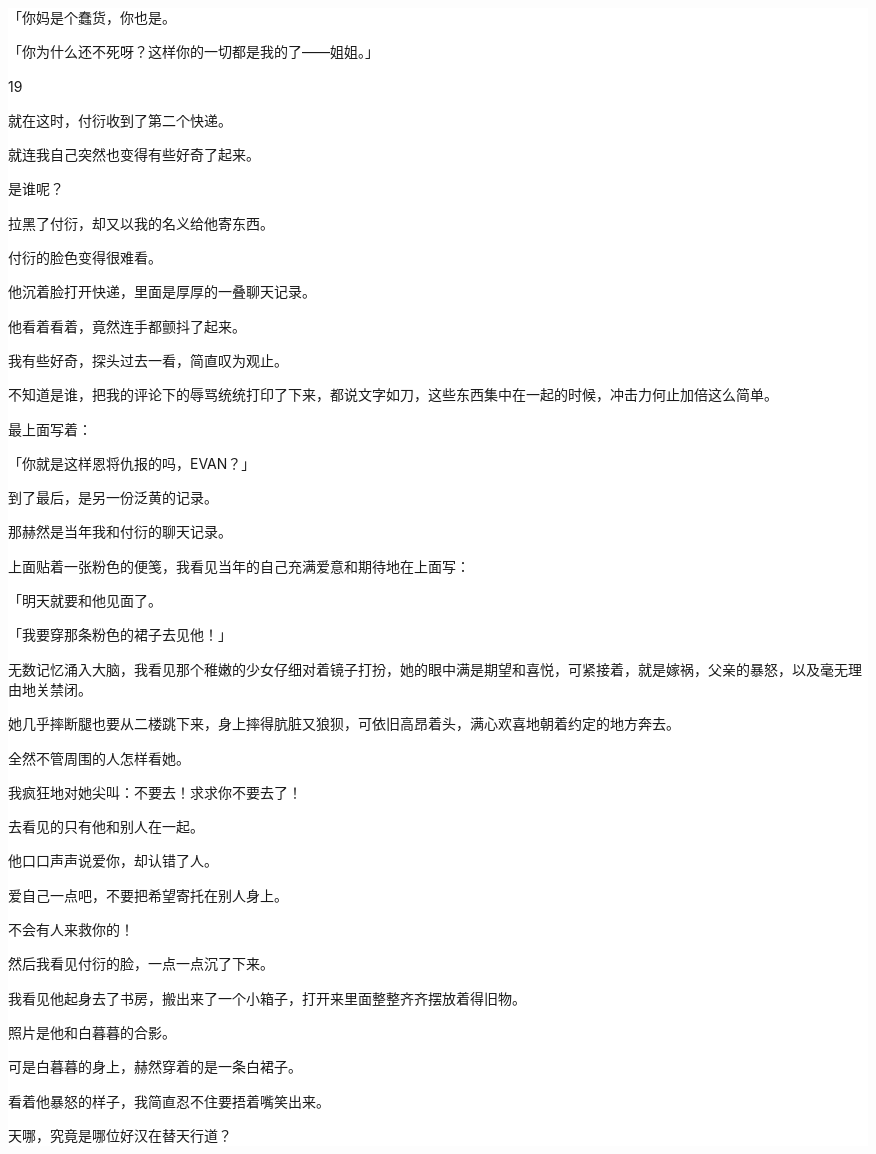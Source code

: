 「你妈是个蠢货，你也是。

「你为什么还不死呀？这样你的一切都是我的了——姐姐。」

19

就在这时，付衍收到了第二个快递。

就连我自己突然也变得有些好奇了起来。

是谁呢？

拉黑了付衍，却又以我的名义给他寄东西。

付衍的脸色变得很难看。

他沉着脸打开快递，里面是厚厚的一叠聊天记录。

他看着看着，竟然连手都颤抖了起来。

我有些好奇，探头过去一看，简直叹为观止。

不知道是谁，把我的评论下的辱骂统统打印了下来，都说文字如刀，这些东西集中在一起的时候，冲击力何止加倍这么简单。

最上面写着：

「你就是这样恩将仇报的吗，EVAN？」

到了最后，是另一份泛黄的记录。

那赫然是当年我和付衍的聊天记录。

上面贴着一张粉色的便笺，我看见当年的自己充满爱意和期待地在上面写：

「明天就要和他见面了。

「我要穿那条粉色的裙子去见他！」

无数记忆涌入大脑，我看见那个稚嫩的少女仔细对着镜子打扮，她的眼中满是期望和喜悦，可紧接着，就是嫁祸，父亲的暴怒，以及毫无理由地关禁闭。

她几乎摔断腿也要从二楼跳下来，身上摔得肮脏又狼狈，可依旧高昂着头，满心欢喜地朝着约定的地方奔去。

全然不管周围的人怎样看她。

我疯狂地对她尖叫：不要去！求求你不要去了！

去看见的只有他和别人在一起。

他口口声声说爱你，却认错了人。

爱自己一点吧，不要把希望寄托在别人身上。

不会有人来救你的！

然后我看见付衍的脸，一点一点沉了下来。

我看见他起身去了书房，搬出来了一个小箱子，打开来里面整整齐齐摆放着得旧物。

照片是他和白暮暮的合影。

可是白暮暮的身上，赫然穿着的是一条白裙子。

看着他暴怒的样子，我简直忍不住要捂着嘴笑出来。

天哪，究竟是哪位好汉在替天行道？
